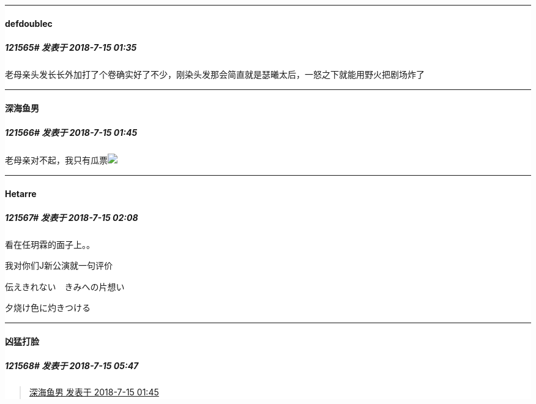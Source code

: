 





-----

####  defdoublec  
##### 121565#       发表于 2018-7-15 01:35




老母亲头发长长外加打了个卷确实好了不少，刚染头发那会简直就是瑟曦太后，一怒之下就能用野火把剧场炸了







-----

####  深海鱼男  
##### 121566#       发表于 2018-7-15 01:45




老母亲对不起，我只有瓜票<img src="https://static.saraba1st.com/image/smiley/face2017/002.png" referrerpolicy="no-referrer">







-----

####  Hetarre  
##### 121567#       发表于 2018-7-15 02:08




看在任玥霖的面子上。。

我对你们J新公演就一句评价

伝えきれない　きみへの片想い

夕烧け色に灼きつける







-----

####  凶猛打脸  
##### 121568#       发表于 2018-7-15 05:47



<blockquote><a href="httphttps://bbs.saraba1st.com/2b/forum.php?mod=redirect&amp;goto=findpost&amp;pid=40336809&amp;ptid=1105387" target="_blank">深海鱼男 发表于 2018-7-15 01:45</a>

